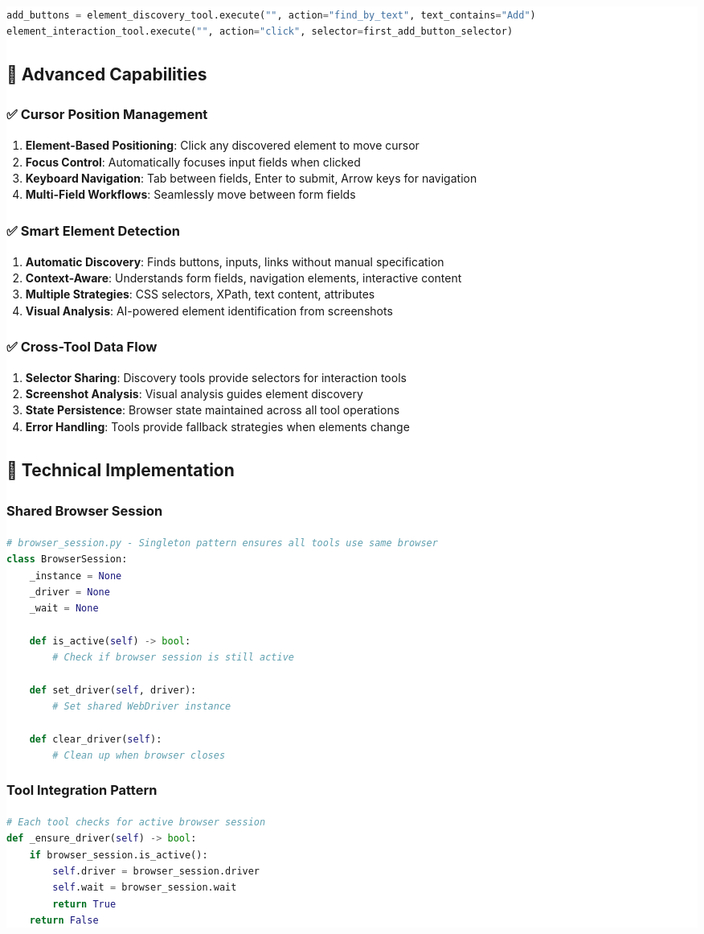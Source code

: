 ```python
add_buttons = element_discovery_tool.execute("", action="find_by_text", text_contains="Add")
element_interaction_tool.execute("", action="click", selector=first_add_button_selector)
```

## 🎯 Advanced Capabilities

### ✅ Cursor Position Management
1. **Element-Based Positioning**: Click any discovered element to move cursor
2. **Focus Control**: Automatically focuses input fields when clicked
3. **Keyboard Navigation**: Tab between fields, Enter to submit, Arrow keys for navigation
4. **Multi-Field Workflows**: Seamlessly move between form fields

### ✅ Smart Element Detection
1. **Automatic Discovery**: Finds buttons, inputs, links without manual specification
2. **Context-Aware**: Understands form fields, navigation elements, interactive content
3. **Multiple Strategies**: CSS selectors, XPath, text content, attributes
4. **Visual Analysis**: AI-powered element identification from screenshots

### ✅ Cross-Tool Data Flow
1. **Selector Sharing**: Discovery tools provide selectors for interaction tools
2. **Screenshot Analysis**: Visual analysis guides element discovery
3. **State Persistence**: Browser state maintained across all tool operations
4. **Error Handling**: Tools provide fallback strategies when elements change

## 🔧 Technical Implementation

### Shared Browser Session
```python
# browser_session.py - Singleton pattern ensures all tools use same browser
class BrowserSession:
    _instance = None
    _driver = None
    _wait = None
    
    def is_active(self) -> bool:
        # Check if browser session is still active
        
    def set_driver(self, driver):
        # Set shared WebDriver instance
        
    def clear_driver(self):
        # Clean up when browser closes
```

### Tool Integration Pattern
```python
# Each tool checks for active browser session
def _ensure_driver(self) -> bool:
    if browser_session.is_active():
        self.driver = browser_session.driver
        self.wait = browser_session.wait
        return True
    return False
```
